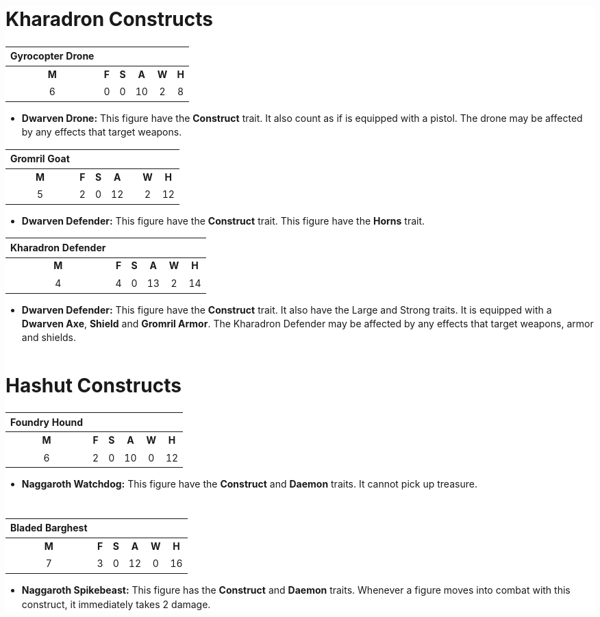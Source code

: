 # Kharadron Constructs

| Gyrocopter Drone |  |  |  |  |  |
| :---: | :---: | :---: | :---: | :---: | :---: |
| **M** | **F** | **S** | **A** | **W** | **H** |
| 6 | 0 | 0 | 10 | 2 | 8 |

* **Dwarven Drone:** This figure have the **Construct** trait. It also count as if is equipped with a pistol. The drone may be affected by any effects that target weapons.

| Gromril Goat |  |  |  |  |  |  |
| :---: | :---: | :---: | :---: | :---: | :---: | :---: |
| **M** | **F** | **S** | **A** |  | **W** | **H** |
| 5 | 2 | 0 | 12 |  | 2 | 12 |

* **Dwarven Defender:** This figure have the **Construct** trait. This figure have the **Horns** trait.

| Kharadron Defender |  |  |  |  |  |
| :---: | :---: | :---: | :---: | :---: | :---: |
| **M** | **F** | **S** | **A** | **W** | **H** |
| 4 | 4 | 0 | 13 | 2 | 14 |

* **Dwarven Defender:** This figure have the **Construct** trait. It also have the Large and Strong traits. It is equipped with a **Dwarven Axe**, **Shield** and **Gromril Armor**. The Kharadron Defender may be affected by any effects that target weapons, armor and shields.

# Hashut Constructs

| Foundry Hound |  |  |  |  |  |
| :---: | :---: | :---: | :---: | :---: | :---: |
| **M** | **F** | **S** | **A** | **W** | **H** |
| 6 | 2 | 0 | 10 | 0 | 12 |

* **Naggaroth Watchdog:** This figure have the **Construct** and **Daemon** traits. It cannot pick up treasure. 

# 

| Bladed Barghest |  |  |  |  |  |
| :---: | :---: | :---: | :---: | :---: | :---: |
| **M** | **F** | **S** | **A** | **W** | **H** |
| 7 | 3 | 0 | 12 | 0 | 16 |

* **Naggaroth Spikebeast:** This figure has the **Construct** and **Daemon** traits. Whenever a figure moves into combat with this construct, it immediately takes 2 damage.
